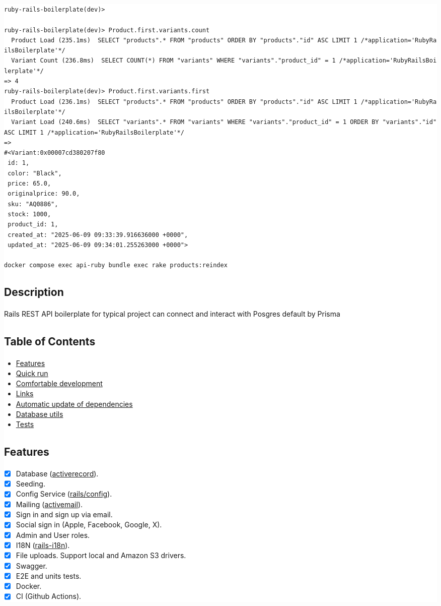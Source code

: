 ```
ruby-rails-boilerplate(dev)> 

ruby-rails-boilerplate(dev)> Product.first.variants.count
  Product Load (235.1ms)  SELECT "products".* FROM "products" ORDER BY "products"."id" ASC LIMIT 1 /*application='RubyRailsBoilerplate'*/
  Variant Count (236.8ms)  SELECT COUNT(*) FROM "variants" WHERE "variants"."product_id" = 1 /*application='RubyRailsBoilerplate'*/
=> 4
ruby-rails-boilerplate(dev)> Product.first.variants.first
  Product Load (236.1ms)  SELECT "products".* FROM "products" ORDER BY "products"."id" ASC LIMIT 1 /*application='RubyRailsBoilerplate'*/
  Variant Load (240.6ms)  SELECT "variants".* FROM "variants" WHERE "variants"."product_id" = 1 ORDER BY "variants"."id" ASC LIMIT 1 /*application='RubyRailsBoilerplate'*/
=> 
#<Variant:0x00007cd380207f80
 id: 1,
 color: "Black",
 price: 65.0,
 originalprice: 90.0,
 sku: "AQ0886",
 stock: 1000,
 product_id: 1,
 created_at: "2025-06-09 09:33:39.916636000 +0000",
 updated_at: "2025-06-09 09:34:01.255263000 +0000">

docker compose exec api-ruby bundle exec rake products:reindex
```
## Description

Rails REST API boilerplate for typical project can connect and interact with Posgres default by Prisma

## Table of Contents

- [Features](#features)
- [Quick run](#quick-run)
- [Comfortable development](#comfortable-development)
- [Links](#links)
- [Automatic update of dependencies](#automatic-update-of-dependencies)
- [Database utils](#database-utils)
- [Tests](#tests)

## Features

- [x] Database ([activerecord](https://guides.rubyonrails.org/active_record_basics.html)).
- [x] Seeding.
- [x] Config Service ([rails/config](https://guides.rubyonrails.org/configuring.html)).
- [x] Mailing ([activemail](https://guides.rubyonrails.org/action_mailer_basics.html)).
- [x] Sign in and sign up via email.
- [x] Social sign in (Apple, Facebook, Google, X).
- [x] Admin and User roles.
- [x] I18N ([rails-i18n](https://guides.rubyonrails.org/i18n.html)).
- [x] File uploads. Support local and Amazon S3 drivers.
- [x] Swagger.
- [x] E2E and units tests.
- [x] Docker.
- [x] CI (Github Actions).
